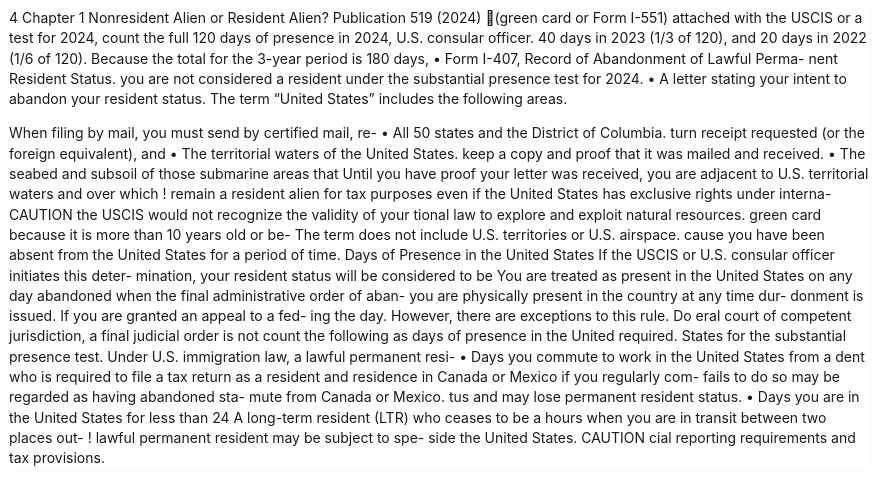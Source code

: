 
4                                       Chapter 1   Nonresident Alien or Resident Alien?            Publication 519 (2024)
(green card or Form I-551) attached with the USCIS or a           test for 2024, count the full 120 days of presence in 2024,
U.S. consular officer.                                            40 days in 2023 (1/3 of 120), and 20 days in 2022 (1/6 of
                                                                  120). Because the total for the 3-year period is 180 days,
 • Form I-407, Record of Abandonment of Lawful Perma-
    nent Resident Status.                                         you are not considered a resident under the substantial
                                                                  presence test for 2024.
 • A letter stating your intent to abandon your resident
    status.                                                          The term “United States” includes the following areas.

   When filing by mail, you must send by certified mail, re-        • All 50 states and the District of Columbia.
turn receipt requested (or the foreign equivalent), and             • The territorial waters of the United States.
keep a copy and proof that it was mailed and received.
                                                                    • The seabed and subsoil of those submarine areas that
        Until you have proof your letter was received, you            are adjacent to U.S. territorial waters and over which
  !     remain a resident alien for tax purposes even if              the United States has exclusive rights under interna-
CAUTION the USCIS would not recognize the validity of your            tional law to explore and exploit natural resources.
green card because it is more than 10 years old or be-            The term does not include U.S. territories or U.S. airspace.
cause you have been absent from the United States for a
period of time.
                                                                  Days of Presence in the United States
    If the USCIS or U.S. consular officer initiates this deter-
mination, your resident status will be considered to be           You are treated as present in the United States on any day
abandoned when the final administrative order of aban-            you are physically present in the country at any time dur-
donment is issued. If you are granted an appeal to a fed-         ing the day. However, there are exceptions to this rule. Do
eral court of competent jurisdiction, a final judicial order is   not count the following as days of presence in the United
required.                                                         States for the substantial presence test.
    Under U.S. immigration law, a lawful permanent resi-            • Days you commute to work in the United States from a
dent who is required to file a tax return as a resident and           residence in Canada or Mexico if you regularly com-
fails to do so may be regarded as having abandoned sta-               mute from Canada or Mexico.
tus and may lose permanent resident status.
                                                                    • Days you are in the United States for less than 24
        A long-term resident (LTR) who ceases to be a                 hours when you are in transit between two places out-
  !     lawful permanent resident may be subject to spe-              side the United States.
CAUTION cial reporting requirements and tax provisions.
